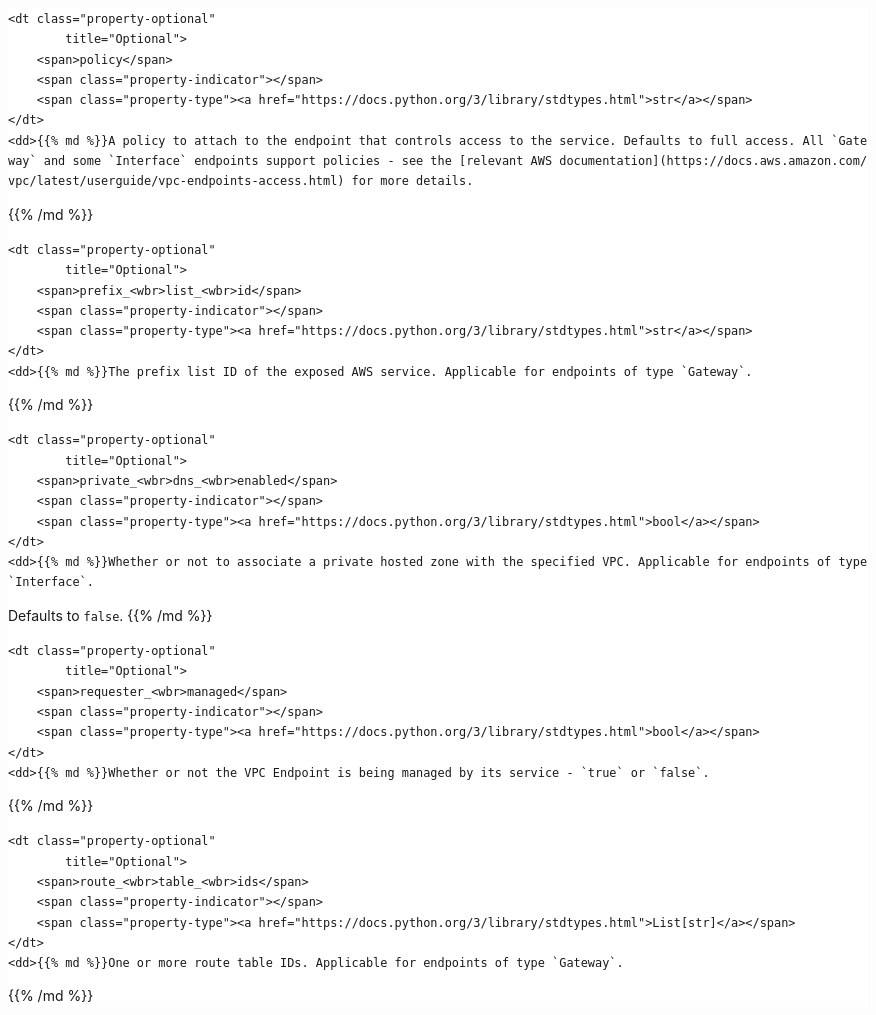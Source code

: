     <dt class="property-optional"
            title="Optional">
        <span>policy</span>
        <span class="property-indicator"></span>
        <span class="property-type"><a href="https://docs.python.org/3/library/stdtypes.html">str</a></span>
    </dt>
    <dd>{{% md %}}A policy to attach to the endpoint that controls access to the service. Defaults to full access. All `Gateway` and some `Interface` endpoints support policies - see the [relevant AWS documentation](https://docs.aws.amazon.com/vpc/latest/userguide/vpc-endpoints-access.html) for more details.
{{% /md %}}</dd>

    <dt class="property-optional"
            title="Optional">
        <span>prefix_<wbr>list_<wbr>id</span>
        <span class="property-indicator"></span>
        <span class="property-type"><a href="https://docs.python.org/3/library/stdtypes.html">str</a></span>
    </dt>
    <dd>{{% md %}}The prefix list ID of the exposed AWS service. Applicable for endpoints of type `Gateway`.
{{% /md %}}</dd>

    <dt class="property-optional"
            title="Optional">
        <span>private_<wbr>dns_<wbr>enabled</span>
        <span class="property-indicator"></span>
        <span class="property-type"><a href="https://docs.python.org/3/library/stdtypes.html">bool</a></span>
    </dt>
    <dd>{{% md %}}Whether or not to associate a private hosted zone with the specified VPC. Applicable for endpoints of type `Interface`.
Defaults to `false`.
{{% /md %}}</dd>

    <dt class="property-optional"
            title="Optional">
        <span>requester_<wbr>managed</span>
        <span class="property-indicator"></span>
        <span class="property-type"><a href="https://docs.python.org/3/library/stdtypes.html">bool</a></span>
    </dt>
    <dd>{{% md %}}Whether or not the VPC Endpoint is being managed by its service - `true` or `false`.
{{% /md %}}</dd>

    <dt class="property-optional"
            title="Optional">
        <span>route_<wbr>table_<wbr>ids</span>
        <span class="property-indicator"></span>
        <span class="property-type"><a href="https://docs.python.org/3/library/stdtypes.html">List[str]</a></span>
    </dt>
    <dd>{{% md %}}One or more route table IDs. Applicable for endpoints of type `Gateway`.
{{% /md %}}</dd>
